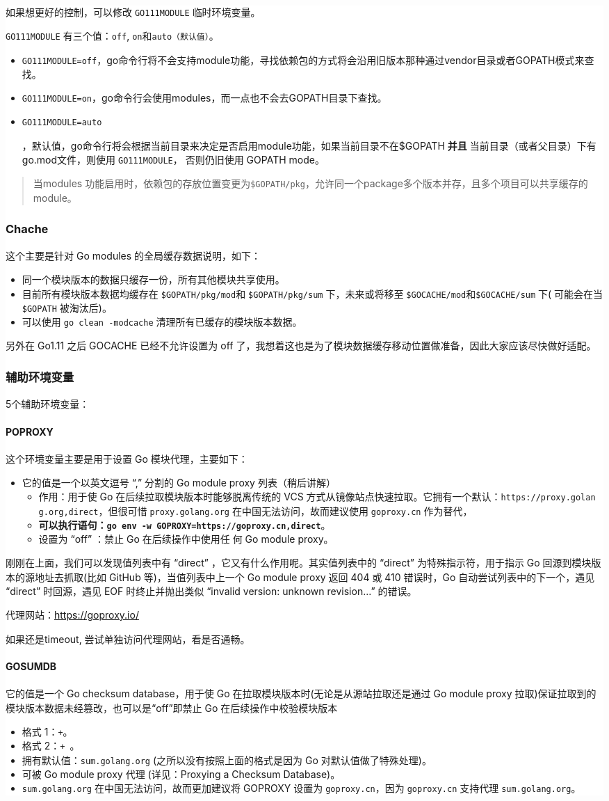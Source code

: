 如果想更好的控制，可以修改 `GO111MODULE` 临时环境变量。

`GO111MODULE` 有三个值：`off`, `on`和`auto（默认值）`。

- `GO111MODULE=off`，go命令行将不会支持module功能，寻找依赖包的方式将会沿用旧版本那种通过vendor目录或者GOPATH模式来查找。

- `GO111MODULE=on`，go命令行会使用modules，而一点也不会去GOPATH目录下查找。

- `GO111MODULE=auto`

  ，默认值，go命令行将会根据当前目录来决定是否启用module功能，如果当前目录不在$GOPATH **并且** 当前目录（或者父目录）下有go.mod文件，则使用 `GO111MODULE`， 否则仍旧使用 GOPATH mode。


> 当modules 功能启用时，依赖包的存放位置变更为`$GOPATH/pkg`，允许同一个package多个版本并存，且多个项目可以共享缓存的 module。



### Chache

这个主要是针对 Go modules 的全局缓存数据说明，如下：

- 同一个模块版本的数据只缓存一份，所有其他模块共享使用。
- 目前所有模块版本数据均缓存在 `$GOPATH/pkg/mod`和 `$GOPATH/pkg/sum` 下，未来或将移至 `$GOCACHE/mod`和`$GOCACHE/sum` 下( 可能会在当 `$GOPATH` 被淘汰后)。
- 可以使用 `go clean -modcache` 清理所有已缓存的模块版本数据。

另外在 Go1.11 之后 GOCACHE 已经不允许设置为 off 了，我想着这也是为了模块数据缓存移动位置做准备，因此大家应该尽快做好适配。



### 辅助环境变量

5个辅助环境变量：

#### POPROXY

这个环境变量主要是用于设置 Go 模块代理，主要如下：

- 它的值是一个以英文逗号 “,” 分割的 Go module proxy 列表（稍后讲解）
  - 作用：用于使 Go 在后续拉取模块版本时能够脱离传统的 VCS 方式从镜像站点快速拉取。它拥有一个默认：`https://proxy.golang.org,direct`，但很可惜 `proxy.golang.org` 在中国无法访问，故而建议使用 `goproxy.cn` 作为替代，
  - **可以执行语句：`go env -w GOPROXY=https://goproxy.cn,direct`**。
  - 设置为 “off” ：禁止 Go 在后续操作中使用任 何 Go module proxy。

刚刚在上面，我们可以发现值列表中有 “direct” ，它又有什么作用呢。其实值列表中的 “direct” 为特殊指示符，用于指示 Go 回源到模块版本的源地址去抓取(比如 GitHub 等)，当值列表中上一个 Go module proxy 返回 404 或 410 错误时，Go 自动尝试列表中的下一个，遇见 “direct” 时回源，遇见 EOF 时终止并抛出类似 “invalid version: unknown revision...” 的错误。

代理网站：https://goproxy.io/

如果还是timeout, 尝试单独访问代理网站，看是否通畅。



#### GOSUMDB

它的值是一个 Go checksum database，用于使 Go 在拉取模块版本时(无论是从源站拉取还是通过 Go module proxy 拉取)保证拉取到的模块版本数据未经篡改，也可以是“off”即禁止 Go 在后续操作中校验模块版本

- 格式 1：`+`。
- 格式 2：`+ `。
- 拥有默认值：`sum.golang.org` (之所以没有按照上面的格式是因为 Go 对默认值做了特殊处理)。
- 可被 Go module proxy 代理 (详见：Proxying a Checksum Database)。
- `sum.golang.org` 在中国无法访问，故而更加建议将 GOPROXY 设置为 `goproxy.cn`，因为 `goproxy.cn` 支持代理 `sum.golang.org`。
